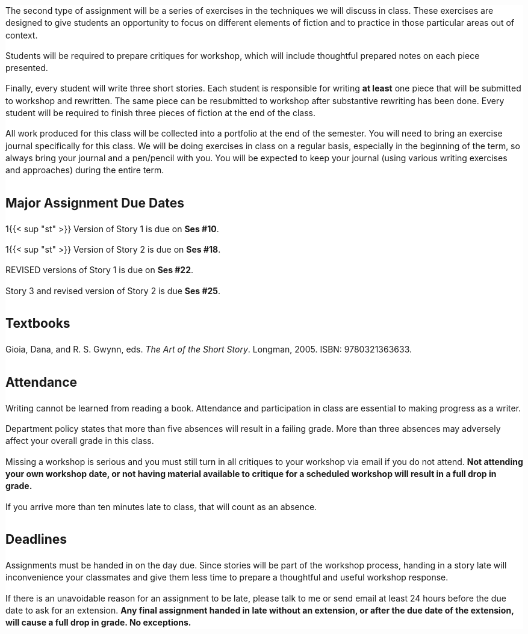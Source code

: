The second type of assignment will be a series of exercises in the techniques we will discuss in class. These exercises are designed to give students an opportunity to focus on different elements of fiction and to practice in those particular areas out of context.

Students will be required to prepare critiques for workshop, which will include thoughtful prepared notes on each piece presented.

Finally, every student will write three short stories. Each student is responsible for writing **at least** one piece that will be submitted to workshop and rewritten. The same piece can be resubmitted to workshop after substantive rewriting has been done. Every student will be required to finish three pieces of fiction at the end of the class.

All work produced for this class will be collected into a portfolio at the end of the semester. You will need to bring an exercise journal specifically for this class. We will be doing exercises in class on a regular basis, especially in the beginning of the term, so always bring your journal and a pen/pencil with you. You will be expected to keep your journal (using various writing exercises and approaches) during the entire term.

Major Assignment Due Dates
--------------------------

1{{< sup "st" >}} Version of Story 1 is due on **Ses #10**.

1{{< sup "st" >}} Version of Story 2 is due on **Ses #18**.

REVISED versions of Story 1 is due on **Ses #22**.

Story 3 and revised version of Story 2 is due **Ses #25**.

Textbooks
---------

Gioia, Dana, and R. S. Gwynn, eds. _The Art of the Short Story_. Longman, 2005. ISBN: 9780321363633.

Attendance
----------

Writing cannot be learned from reading a book. Attendance and participation in class are essential to making progress as a writer.

Department policy states that more than five absences will result in a failing grade. More than three absences may adversely affect your overall grade in this class.

Missing a workshop is serious and you must still turn in all critiques to your workshop via email if you do not attend. **Not attending your own workshop date, or not having material available to critique for a scheduled workshop will result in a full drop in grade.**

If you arrive more than ten minutes late to class, that will count as an absence.

Deadlines
---------

Assignments must be handed in on the day due. Since stories will be part of the workshop process, handing in a story late will inconvenience your classmates and give them less time to prepare a thoughtful and useful workshop response.

If there is an unavoidable reason for an assignment to be late, please talk to me or send email at least 24 hours before the due date to ask for an extension. **Any final assignment handed in late without an extension, or after the due date of the extension, will cause a full drop in grade. No exceptions.**
